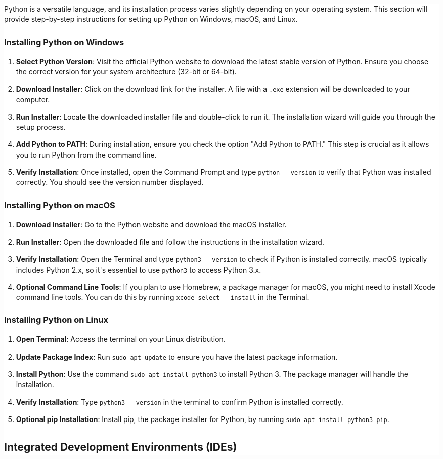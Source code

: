 Python is a versatile language, and its installation process varies slightly depending on your operating system. This section will provide step-by-step instructions for setting up Python on Windows, macOS, and Linux.

### Installing Python on Windows

1. **Select Python Version**: Visit the official [Python website](https://www.python.org/downloads/) to download the latest stable version of Python. Ensure you choose the correct version for your system architecture (32-bit or 64-bit).

2. **Download Installer**: Click on the download link for the installer. A file with a `.exe` extension will be downloaded to your computer.

3. **Run Installer**: Locate the downloaded installer file and double-click to run it. The installation wizard will guide you through the setup process.

4. **Add Python to PATH**: During installation, ensure you check the option "Add Python to PATH." This step is crucial as it allows you to run Python from the command line.

5. **Verify Installation**: Once installed, open the Command Prompt and type `python --version` to verify that Python was installed correctly. You should see the version number displayed.

### Installing Python on macOS

1. **Download Installer**: Go to the [Python website](https://www.python.org/downloads/) and download the macOS installer.

2. **Run Installer**: Open the downloaded file and follow the instructions in the installation wizard.

3. **Verify Installation**: Open the Terminal and type `python3 --version` to check if Python is installed correctly. macOS typically includes Python 2.x, so it's essential to use `python3` to access Python 3.x.

4. **Optional Command Line Tools**: If you plan to use Homebrew, a package manager for macOS, you might need to install Xcode command line tools. You can do this by running `xcode-select --install` in the Terminal.

### Installing Python on Linux

1. **Open Terminal**: Access the terminal on your Linux distribution.

2. **Update Package Index**: Run `sudo apt update` to ensure you have the latest package information.

3. **Install Python**: Use the command `sudo apt install python3` to install Python 3. The package manager will handle the installation.

4. **Verify Installation**: Type `python3 --version` in the terminal to confirm Python is installed correctly.

5. **Optional pip Installation**: Install pip, the package installer for Python, by running `sudo apt install python3-pip`.

## Integrated Development Environments (IDEs)
